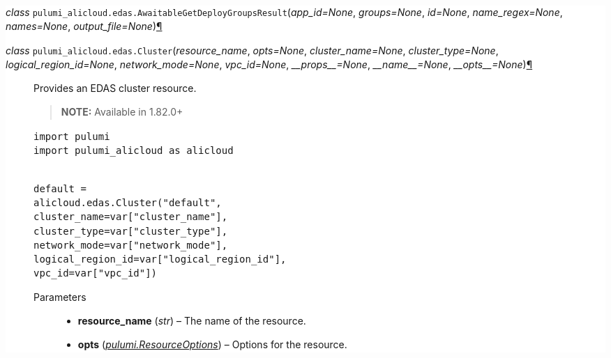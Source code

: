 <dl class="py class">
<dt id="pulumi_alicloud.edas.AwaitableGetDeployGroupsResult">
<em class="property">class </em><code class="sig-prename descclassname">pulumi_alicloud.edas.</code><code class="sig-name descname">AwaitableGetDeployGroupsResult</code><span class="sig-paren">(</span><em class="sig-param"><span class="n">app_id</span><span class="o">=</span><span class="default_value">None</span></em>, <em class="sig-param"><span class="n">groups</span><span class="o">=</span><span class="default_value">None</span></em>, <em class="sig-param"><span class="n">id</span><span class="o">=</span><span class="default_value">None</span></em>, <em class="sig-param"><span class="n">name_regex</span><span class="o">=</span><span class="default_value">None</span></em>, <em class="sig-param"><span class="n">names</span><span class="o">=</span><span class="default_value">None</span></em>, <em class="sig-param"><span class="n">output_file</span><span class="o">=</span><span class="default_value">None</span></em><span class="sig-paren">)</span><a class="headerlink" href="#pulumi_alicloud.edas.AwaitableGetDeployGroupsResult" title="Permalink to this definition">¶</a></dt>
<dd></dd></dl>

<dl class="py class">
<dt id="pulumi_alicloud.edas.Cluster">
<em class="property">class </em><code class="sig-prename descclassname">pulumi_alicloud.edas.</code><code class="sig-name descname">Cluster</code><span class="sig-paren">(</span><em class="sig-param"><span class="n">resource_name</span></em>, <em class="sig-param"><span class="n">opts</span><span class="o">=</span><span class="default_value">None</span></em>, <em class="sig-param"><span class="n">cluster_name</span><span class="o">=</span><span class="default_value">None</span></em>, <em class="sig-param"><span class="n">cluster_type</span><span class="o">=</span><span class="default_value">None</span></em>, <em class="sig-param"><span class="n">logical_region_id</span><span class="o">=</span><span class="default_value">None</span></em>, <em class="sig-param"><span class="n">network_mode</span><span class="o">=</span><span class="default_value">None</span></em>, <em class="sig-param"><span class="n">vpc_id</span><span class="o">=</span><span class="default_value">None</span></em>, <em class="sig-param"><span class="n">__props__</span><span class="o">=</span><span class="default_value">None</span></em>, <em class="sig-param"><span class="n">__name__</span><span class="o">=</span><span class="default_value">None</span></em>, <em class="sig-param"><span class="n">__opts__</span><span class="o">=</span><span class="default_value">None</span></em><span class="sig-paren">)</span><a class="headerlink" href="#pulumi_alicloud.edas.Cluster" title="Permalink to this definition">¶</a></dt>
<dd><p>Provides an EDAS cluster resource.</p>
<blockquote>
<div><p><strong>NOTE:</strong> Available in 1.82.0+</p>
</div></blockquote>
<div class="highlight-python notranslate"><div class="highlight"><pre><span></span><span class="kn">import</span> <span class="nn">pulumi</span>
<span class="kn">import</span> <span class="nn">pulumi_alicloud</span> <span class="k">as</span> <span class="nn">alicloud</span>

<span class="n">default</span> <span class="o">=</span> <span class="n">alicloud</span><span class="o">.</span><span class="n">edas</span><span class="o">.</span><span class="n">Cluster</span><span class="p">(</span><span class="s2">&quot;default&quot;</span><span class="p">,</span>
    <span class="n">cluster_name</span><span class="o">=</span><span class="n">var</span><span class="p">[</span><span class="s2">&quot;cluster_name&quot;</span><span class="p">],</span>
    <span class="n">cluster_type</span><span class="o">=</span><span class="n">var</span><span class="p">[</span><span class="s2">&quot;cluster_type&quot;</span><span class="p">],</span>
    <span class="n">network_mode</span><span class="o">=</span><span class="n">var</span><span class="p">[</span><span class="s2">&quot;network_mode&quot;</span><span class="p">],</span>
    <span class="n">logical_region_id</span><span class="o">=</span><span class="n">var</span><span class="p">[</span><span class="s2">&quot;logical_region_id&quot;</span><span class="p">],</span>
    <span class="n">vpc_id</span><span class="o">=</span><span class="n">var</span><span class="p">[</span><span class="s2">&quot;vpc_id&quot;</span><span class="p">])</span>
</pre></div>
</div>
<dl class="field-list simple">
<dt class="field-odd">Parameters</dt>
<dd class="field-odd"><ul class="simple">
<li><p><strong>resource_name</strong> (<em>str</em>) – The name of the resource.</p></li>
<li><p><strong>opts</strong> (<a class="reference internal" href="../../pulumi/#pulumi.ResourceOptions" title="pulumi.ResourceOptions"><em>pulumi.ResourceOptions</em></a>) – Options for the resource.</p></li>